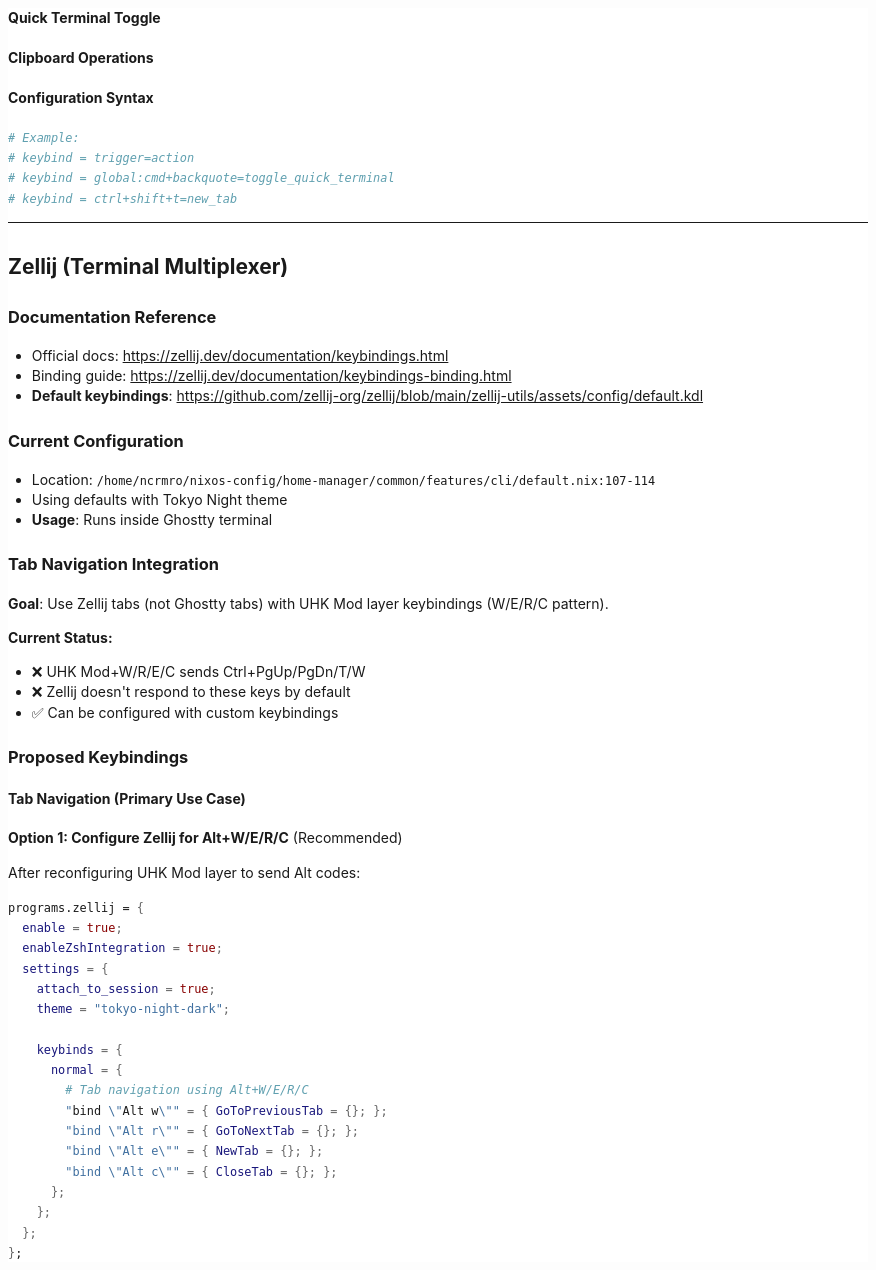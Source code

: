 #### Quick Terminal Toggle


#### Clipboard Operations


#### Configuration Syntax
```nix
# Example:
# keybind = trigger=action
# keybind = global:cmd+backquote=toggle_quick_terminal
# keybind = ctrl+shift+t=new_tab
```

---

## Zellij (Terminal Multiplexer)

### Documentation Reference
- Official docs: https://zellij.dev/documentation/keybindings.html
- Binding guide: https://zellij.dev/documentation/keybindings-binding.html
- **Default keybindings**: https://github.com/zellij-org/zellij/blob/main/zellij-utils/assets/config/default.kdl

### Current Configuration
- Location: `/home/ncrmro/nixos-config/home-manager/common/features/cli/default.nix:107-114`
- Using defaults with Tokyo Night theme
- **Usage**: Runs inside Ghostty terminal

### Tab Navigation Integration

**Goal**: Use Zellij tabs (not Ghostty tabs) with UHK Mod layer keybindings (W/E/R/C pattern).

**Current Status:**
- ❌ UHK Mod+W/R/E/C sends Ctrl+PgUp/PgDn/T/W
- ❌ Zellij doesn't respond to these keys by default
- ✅ Can be configured with custom keybindings

### Proposed Keybindings

#### Tab Navigation (Primary Use Case)

**Option 1: Configure Zellij for Alt+W/E/R/C** (Recommended)

After reconfiguring UHK Mod layer to send Alt codes:

```nix
programs.zellij = {
  enable = true;
  enableZshIntegration = true;
  settings = {
    attach_to_session = true;
    theme = "tokyo-night-dark";

    keybinds = {
      normal = {
        # Tab navigation using Alt+W/E/R/C
        "bind \"Alt w\"" = { GoToPreviousTab = {}; };
        "bind \"Alt r\"" = { GoToNextTab = {}; };
        "bind \"Alt e\"" = { NewTab = {}; };
        "bind \"Alt c\"" = { CloseTab = {}; };
      };
    };
  };
};
```